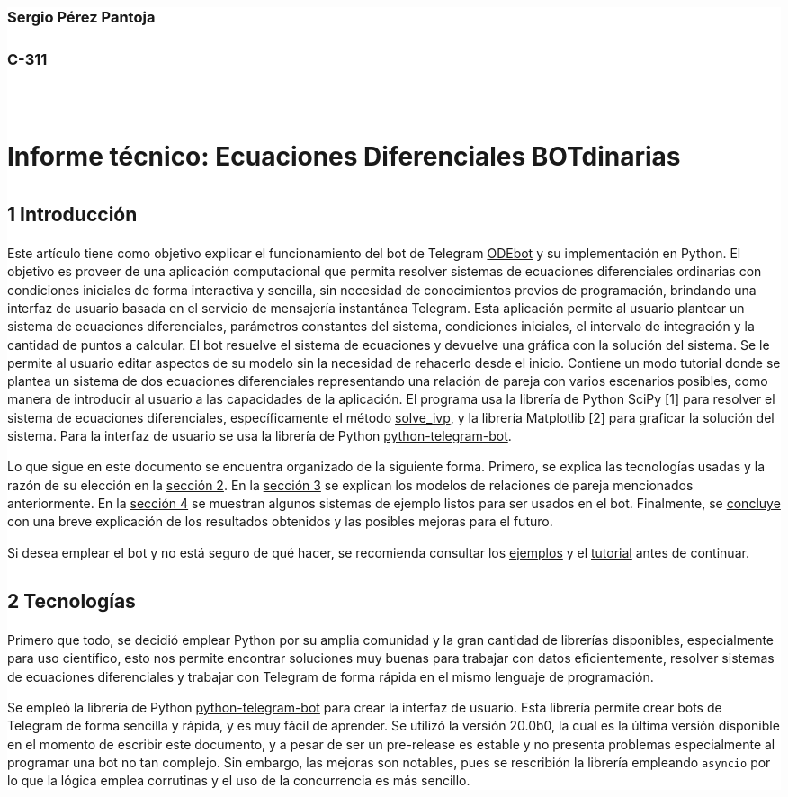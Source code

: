 ### Sergio Pérez Pantoja
### C-311

<br>

# Informe técnico: Ecuaciones Diferenciales BOTdinarias

## 1 Introducción
Este artículo tiene como objetivo explicar el funcionamiento del bot de Telegram [ODEbot](https://t.me/botdinaryDE_bot) y su implementación en Python. El objetivo es proveer de una aplicación computacional que permita resolver sistemas de ecuaciones diferenciales ordinarias con condiciones iniciales de forma interactiva y sencilla, sin necesidad de conocimientos previos de programación, brindando una interfaz de usuario basada en el servicio de mensajería instantánea Telegram. Esta aplicación permite al usuario plantear un sistema de ecuaciones diferenciales, parámetros constantes del sistema, condiciones iniciales, el intervalo de integración y la cantidad de puntos a calcular. El bot resuelve el sistema de ecuaciones y devuelve una gráfica con la solución del sistema. Se le permite al usuario editar aspectos de su modelo sin la necesidad de rehacerlo desde el inicio. Contiene un modo tutorial donde se plantea un sistema de dos ecuaciones diferenciales representando una relación de pareja con varios escenarios posibles, como manera de introducir al usuario a las capacidades de la aplicación. El programa usa la librería de Python SciPy [1] para resolver el sistema de ecuaciones diferenciales, específicamente el método [solve_ivp](https://docs.scipy.org/doc/scipy/reference/generated/scipy.integrate.solve_ivp.html), y la librería Matplotlib [2] para graficar la solución del sistema. Para la interfaz de usuario se usa la librería de Python [python-telegram-bot](https://docs.python-telegram-bot.org/en/v20.0b0/).

Lo que sigue en este documento se encuentra organizado de la siguiente forma. Primero, se explica las tecnologías usadas y la razón de su elección en la [sección 2](#2-tecnologías). En la [sección 3](#3-problemas-del-corazón) se explican los modelos de relaciones de pareja mencionados anteriormente. En la [sección 4](#4-ejemplos) se muestran algunos sistemas de ejemplo listos para ser usados en el bot. Finalmente, se [concluye](#5-conclusiones) con una breve explicación de los resultados obtenidos y las posibles mejoras para el futuro.

Si desea emplear el bot y no está seguro de qué hacer, se recomienda consultar los [ejemplos](#4-ejemplos) y el [tutorial](#3-problemas-del-corazón) antes de continuar.

## 2 Tecnologías

Primero que todo, se decidió emplear Python por su amplia comunidad y la gran cantidad de librerías disponibles, especialmente para uso científico, esto nos permite encontrar soluciones muy buenas para trabajar con datos eficientemente, resolver sistemas de ecuaciones diferenciales y trabajar con Telegram de forma rápida en el mismo lenguaje de programación.

Se empleó la librería de Python [python-telegram-bot](https://docs.python-telegram-bot.org/en/v20.0b0/) para crear la interfaz de usuario. Esta librería permite crear bots de Telegram de forma sencilla y rápida, y es muy fácil de aprender. Se utilizó la versión 20.0b0, la cual es la última versión disponible en el momento de escribir este documento, y a pesar de ser un pre-release es estable y no presenta problemas especialmente al programar una bot no tan complejo. Sin embargo, las mejoras son notables, pues se rescribión la librería empleando `asyncio` por lo que la lógica emplea corrutinas y el uso de la concurrencia es más sencillo.
